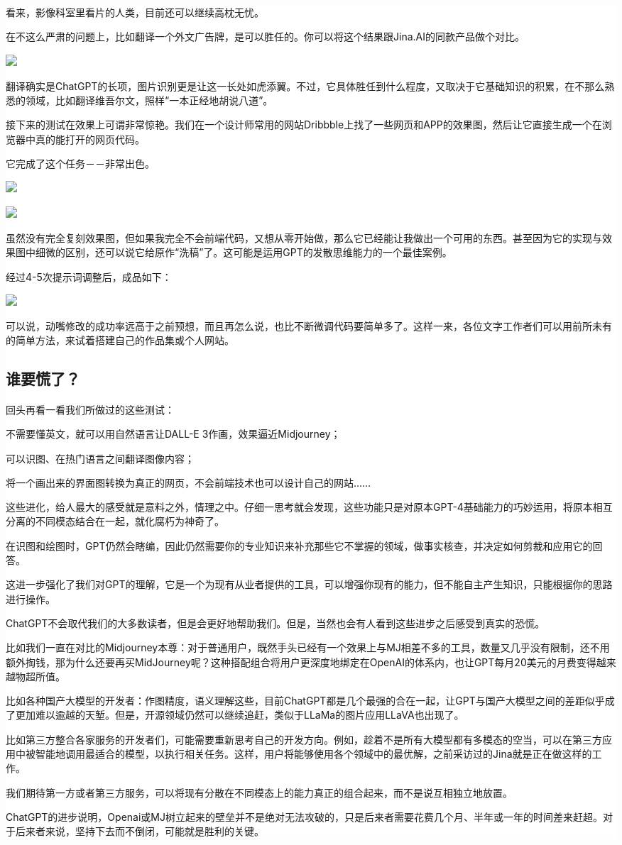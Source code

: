 看来，影像科室里看片的人类，目前还可以继续高枕无忧。

在不这么严肃的问题上，比如翻译一个外文广告牌，是可以胜任的。你可以将这个结果跟Jina.AI的同款产品做个对比。

![](https://lishuhang.me/img/2023/10/12/neng-shang-wang-neng-shi-tu/23.jpg)

翻译确实是ChatGPT的长项，图片识别更是让这一长处如虎添翼。不过，它具体胜任到什么程度，又取决于它基础知识的积累，在不那么熟悉的领域，比如翻译维吾尔文，照样“一本正经地胡说八道”。

接下来的测试在效果上可谓非常惊艳。我们在一个设计师常用的网站Dribbble上找了一些网页和APP的效果图，然后让它直接生成一个在浏览器中真的能打开的网页代码。

它完成了这个任务－－非常出色。

![](https://lishuhang.me/img/2023/10/12/neng-shang-wang-neng-shi-tu/24.png)

![](https://lishuhang.me/img/2023/10/12/neng-shang-wang-neng-shi-tu/25.png)

虽然没有完全复刻效果图，但如果我完全不会前端代码，又想从零开始做，那么它已经能让我做出一个可用的东西。甚至因为它的实现与效果图中细微的区别，还可以说它给原作“洗稿”了。这可能是运用GPT的发散思维能力的一个最佳案例。

经过4-5次提示词调整后，成品如下：

![](https://lishuhang.me/img/2023/10/12/neng-shang-wang-neng-shi-tu/26.png)

可以说，动嘴修改的成功率远高于之前预想，而且再怎么说，也比不断微调代码要简单多了。这样一来，各位文字工作者们可以用前所未有的简单方法，来试着搭建自己的作品集或个人网站。

## 谁要慌了？

回头再看一看我们所做过的这些测试：

不需要懂英文，就可以用自然语言让DALL-E 3作画，效果逼近Midjourney；

可以识图、在热门语言之间翻译图像内容；

将一个画出来的界面图转换为真正的网页，不会前端技术也可以设计自己的网站……

这些进化，给人最大的感受就是意料之外，情理之中。仔细一思考就会发现，这些功能只是对原本GPT-4基础能力的巧妙运用，将原本相互分离的不同模态结合在一起，就化腐朽为神奇了。

在识图和绘图时，GPT仍然会瞎编，因此仍然需要你的专业知识来补充那些它不掌握的领域，做事实核查，并决定如何剪裁和应用它的回答。

这进一步强化了我们对GPT的理解，它是一个为现有从业者提供的工具，可以增强你现有的能力，但不能自主产生知识，只能根据你的思路进行操作。

ChatGPT不会取代我们的大多数读者，但是会更好地帮助我们。但是，当然也会有人看到这些进步之后感受到真实的恐慌。

比如我们一直在对比的Midjourney本尊：对于普通用户，既然手头已经有一个效果上与MJ相差不多的工具，数量又几乎没有限制，还不用额外掏钱，那为什么还要再买MidJourney呢？这种搭配组合将用户更深度地绑定在OpenAI的体系内，也让GPT每月20美元的月费变得越来越物超所值。

比如各种国产大模型的开发者：作图精度，语义理解这些，目前ChatGPT都是几个最强的合在一起，让GPT与国产大模型之间的差距似乎成了更加难以逾越的天堑。但是，开源领域仍然可以继续追赶，类似于LLaMa的图片应用LLaVA也出现了。

比如第三方整合各家服务的开发者们，可能需要重新思考自己的开发方向。例如，趁着不是所有大模型都有多模态的空当，可以在第三方应用中被智能地调用最适合的模型，以执行相关任务。这样，用户将能够使用各个领域中的最优解，之前采访过的Jina就是正在做这样的工作。

我们期待第一方或者第三方服务，可以将现有分散在不同模态上的能力真正的组合起来，而不是说互相独立地放置。

ChatGPT的进步说明，Openai或MJ树立起来的壁垒并不是绝对无法攻破的，只是后来者需要花费几个月、半年或一年的时间差来赶超。对于后来者来说，坚持下去而不倒闭，可能就是胜利的关键。